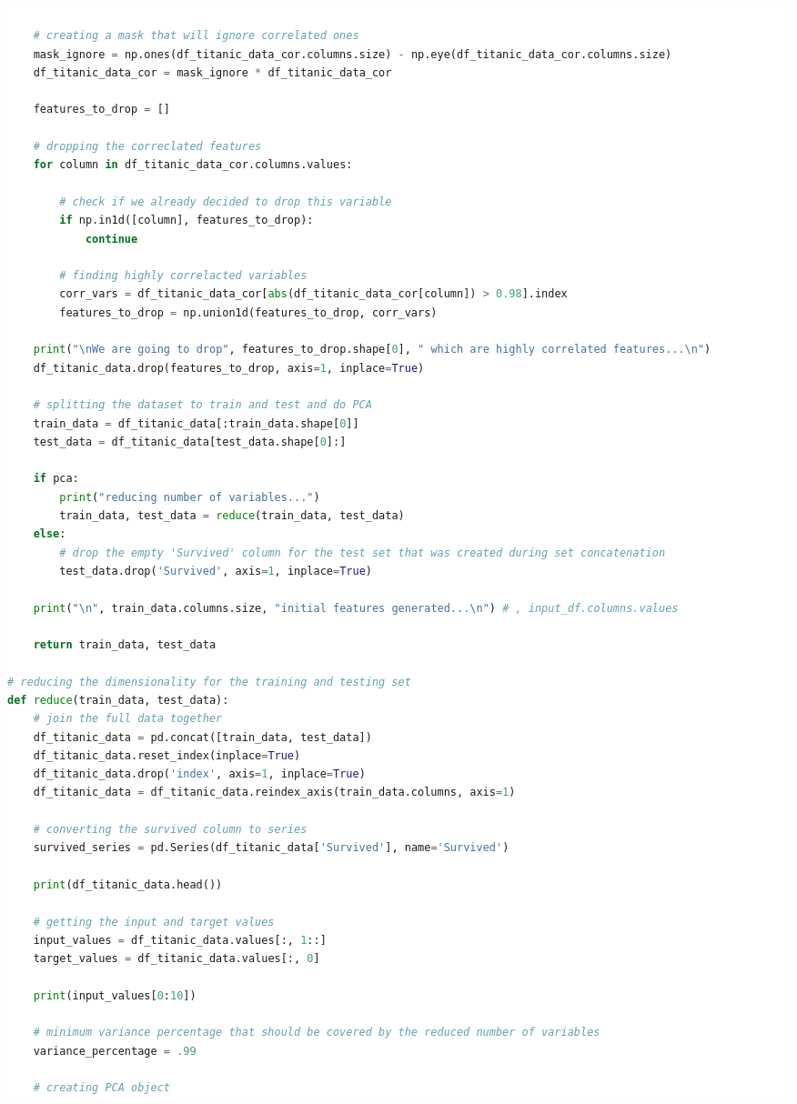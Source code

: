 ```py

    # creating a mask that will ignore correlated ones
    mask_ignore = np.ones(df_titanic_data_cor.columns.size) - np.eye(df_titanic_data_cor.columns.size)
    df_titanic_data_cor = mask_ignore * df_titanic_data_cor

    features_to_drop = []

    # dropping the correclated features
    for column in df_titanic_data_cor.columns.values:

        # check if we already decided to drop this variable
        if np.in1d([column], features_to_drop):
            continue

        # finding highly correlacted variables
        corr_vars = df_titanic_data_cor[abs(df_titanic_data_cor[column]) > 0.98].index
        features_to_drop = np.union1d(features_to_drop, corr_vars)

    print("\nWe are going to drop", features_to_drop.shape[0], " which are highly correlated features...\n")
    df_titanic_data.drop(features_to_drop, axis=1, inplace=True)

    # splitting the dataset to train and test and do PCA
    train_data = df_titanic_data[:train_data.shape[0]]
    test_data = df_titanic_data[test_data.shape[0]:]

    if pca:
        print("reducing number of variables...")
        train_data, test_data = reduce(train_data, test_data)
    else:
        # drop the empty 'Survived' column for the test set that was created during set concatenation
        test_data.drop('Survived', axis=1, inplace=True)

    print("\n", train_data.columns.size, "initial features generated...\n") # , input_df.columns.values

    return train_data, test_data

# reducing the dimensionality for the training and testing set
def reduce(train_data, test_data):
    # join the full data together
    df_titanic_data = pd.concat([train_data, test_data])
    df_titanic_data.reset_index(inplace=True)
    df_titanic_data.drop('index', axis=1, inplace=True)
    df_titanic_data = df_titanic_data.reindex_axis(train_data.columns, axis=1)

    # converting the survived column to series
    survived_series = pd.Series(df_titanic_data['Survived'], name='Survived')

    print(df_titanic_data.head())

    # getting the input and target values
    input_values = df_titanic_data.values[:, 1::]
    target_values = df_titanic_data.values[:, 0]

    print(input_values[0:10])

    # minimum variance percentage that should be covered by the reduced number of variables
    variance_percentage = .99

    # creating PCA object
```